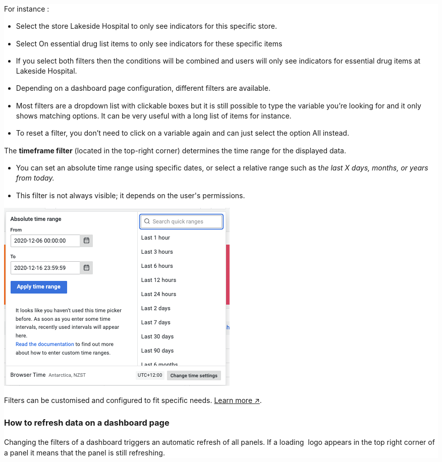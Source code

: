 For instance : 

- Select the store Lakeside Hospital to only see indicators for this specific store. 
    
- Select On essential drug list items to only see indicators for these specific items 
    
- If you select both filters then the conditions will be combined and users will only see indicators for essential drug items at Lakeside Hospital.
    
- Depending on a dashboard page configuration, different filters are available.


<div class="note">

- Most filters are a dropdown list with clickable boxes but it is still possible to type the variable you’re looking for and it only shows matching options. It can be very useful with a long list of items for instance.
    
- To reset a filter, you don’t need to click on a variable again and can just select the option All instead.
</div>

The **timeframe filter**  (located in the top-right corner) determines the time range for the displayed data.

- You can set an absolute time range using specific dates, or select a relative range such as t*he last X days, months, or years from today.*
    
- This filter is not always visible; it depends on the user's permissions. 
    

![grafana timeframe filter](images/grafana-timeframe-filter.png)

Filters can be customised and configured to fit specific needs. <a href="###">Learn more &nearr;</a>.

### How to refresh data on a dashboard page 

Changing the filters of a dashboard triggers an automatic refresh of all panels. If a loading  logo appears in the top right corner of a panel it means that the panel is still refreshing.
